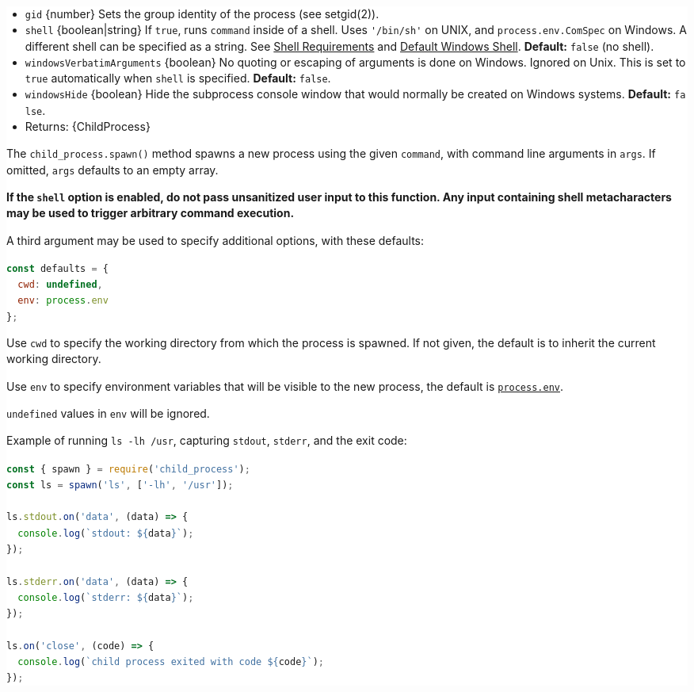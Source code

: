   * `gid` {number} Sets the group identity of the process (see setgid(2)).
  * `shell` {boolean|string} If `true`, runs `command` inside of a shell. Uses
    `'/bin/sh'` on UNIX, and `process.env.ComSpec` on Windows. A different
    shell can be specified as a string. See [Shell Requirements][] and
    [Default Windows Shell][]. **Default:** `false` (no shell).
  * `windowsVerbatimArguments` {boolean} No quoting or escaping of arguments is
    done on Windows. Ignored on Unix. This is set to `true` automatically
    when `shell` is specified. **Default:** `false`.
  * `windowsHide` {boolean} Hide the subprocess console window that would
    normally be created on Windows systems. **Default:** `false`.
* Returns: {ChildProcess}

The `child_process.spawn()` method spawns a new process using the given
`command`, with command line arguments in `args`. If omitted, `args` defaults
to an empty array.

**If the `shell` option is enabled, do not pass unsanitized user input to this
function. Any input containing shell metacharacters may be used to trigger
arbitrary command execution.**

A third argument may be used to specify additional options, with these defaults:

```js
const defaults = {
  cwd: undefined,
  env: process.env
};
```

Use `cwd` to specify the working directory from which the process is spawned.
If not given, the default is to inherit the current working directory.

Use `env` to specify environment variables that will be visible to the new
process, the default is [`process.env`][].

`undefined` values in `env` will be ignored.

Example of running `ls -lh /usr`, capturing `stdout`, `stderr`, and the
exit code:

```js
const { spawn } = require('child_process');
const ls = spawn('ls', ['-lh', '/usr']);

ls.stdout.on('data', (data) => {
  console.log(`stdout: ${data}`);
});

ls.stderr.on('data', (data) => {
  console.log(`stderr: ${data}`);
});

ls.on('close', (code) => {
  console.log(`child process exited with code ${code}`);
});
```


[`'disconnect'`]: process.html#process_event_disconnect
[`'error'`]: #child_process_event_error
[`'exit'`]: #child_process_event_exit
[`'message'`]: process.html#process_event_message
[`ChildProcess`]: #child_process_child_process
[`Error`]: errors.html#errors_class_error
[`EventEmitter`]: events.html#events_class_eventemitter
[`subprocess.connected`]: #child_process_subprocess_connected
[`subprocess.disconnect()`]: #child_process_subprocess_disconnect
[`subprocess.kill()`]: #child_process_subprocess_kill_signal
[`subprocess.send()`]: #child_process_subprocess_send_message_sendhandle_options_callback
[`subprocess.stderr`]: #child_process_subprocess_stderr
[`subprocess.stdin`]: #child_process_subprocess_stdin
[`subprocess.stdout`]: #child_process_subprocess_stdout
[`child_process.exec()`]: #child_process_child_process_exec_command_options_callback
[`child_process.execFile()`]: #child_process_child_process_execfile_file_args_options_callback
[`child_process.execFileSync()`]: #child_process_child_process_execfilesync_file_args_options
[`child_process.execSync()`]: #child_process_child_process_execsync_command_options
[`child_process.fork()`]: #child_process_child_process_fork_modulepath_args_options
[`child_process.spawn()`]: #child_process_child_process_spawn_command_args_options
[`child_process.spawnSync()`]: #child_process_child_process_spawnsync_command_args_options
[`maxBuffer` and Unicode]: #child_process_maxbuffer_and_unicode
[`net.Server`]: net.html#net_class_net_server
[`net.Socket`]: net.html#net_class_net_socket
[`options.detached`]: #child_process_options_detached
[`process.disconnect()`]: process.html#process_process_disconnect
[`process.env`]: process.html#process_process_env
[`process.execPath`]: process.html#process_process_execpath
[`process.send()`]: process.html#process_process_send_message_sendhandle_options_callback
[`stdio`]: #child_process_options_stdio
[`util.promisify()`]: util.html#util_util_promisify_original
[Default Windows Shell]: #child_process_default_windows_shell
[Shell Requirements]: #child_process_shell_requirements
[synchronous counterparts]: #child_process_synchronous_process_creation